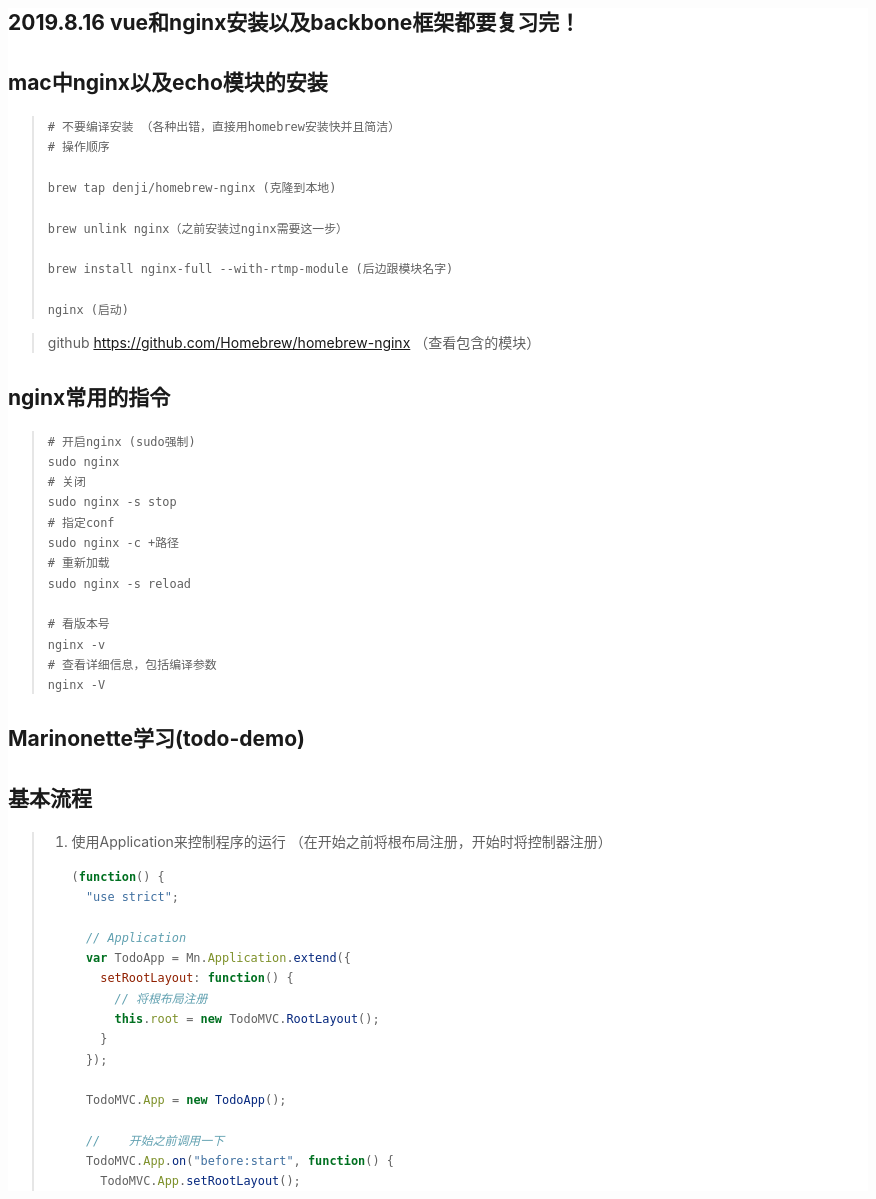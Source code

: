 ##  2019.8.16    vue和nginx安装以及backbone框架都要复习完！

## mac中nginx以及echo模块的安装

> ```shell
> # 不要编译安装 （各种出错，直接用homebrew安装快并且简洁）
> # 操作顺序
> 
> brew tap denji/homebrew-nginx (克隆到本地)
> 
> brew unlink nginx（之前安装过nginx需要这一步）
> 
> brew install nginx-full --with-rtmp-module (后边跟模块名字)
> 
> nginx (启动)
> ```

> github     https://github.com/Homebrew/homebrew-nginx （查看包含的模块）

## nginx常用的指令

> ```shell
> # 开启nginx (sudo强制)
> sudo nginx 
> # 关闭
> sudo nginx -s stop
> # 指定conf
> sudo nginx -c +路径
> # 重新加载
> sudo nginx -s reload
> 
> # 看版本号
> nginx -v
> # 查看详细信息，包括编译参数
> nginx -V
> ```
>
>  

## Marinonette学习(todo-demo)

## 基本流程

> 1. 使用Application来控制程序的运行 （在开始之前将根布局注册，开始时将控制器注册）
>
>    ```js
>    (function() {
>      "use strict";
>    
>      // Application 
>      var TodoApp = Mn.Application.extend({
>        setRootLayout: function() {
>          // 将根布局注册
>          this.root = new TodoMVC.RootLayout();
>        }
>      });
>    
>      TodoMVC.App = new TodoApp();
>    
>      //    开始之前调用一下
>      TodoMVC.App.on("before:start", function() {
>        TodoMVC.App.setRootLayout();